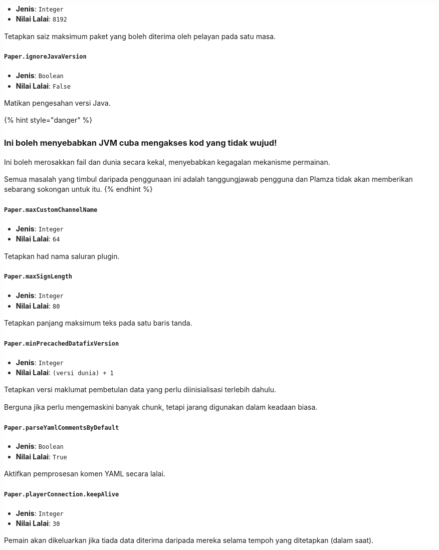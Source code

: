 - **Jenis**: `Integer`
- **Nilai Lalai**: `8192`

Tetapkan saiz maksimum paket yang boleh diterima oleh pelayan pada satu masa.

#### `Paper.ignoreJavaVersion`

- **Jenis**: `Boolean`
- **Nilai Lalai**: `False`

Matikan pengesahan versi Java.

{% hint style="danger" %}

### Ini boleh menyebabkan JVM cuba mengakses kod yang tidak wujud!

Ini boleh merosakkan fail dan dunia secara kekal, menyebabkan kegagalan mekanisme permainan.

Semua masalah yang timbul daripada penggunaan ini adalah tanggungjawab pengguna dan Plamza tidak akan memberikan sebarang sokongan untuk itu.
{% endhint %}

#### `Paper.maxCustomChannelName`

- **Jenis**: `Integer`
- **Nilai Lalai**: `64`

Tetapkan had nama saluran plugin.

#### `Paper.maxSignLength`

- **Jenis**: `Integer`
- **Nilai Lalai**: `80`

Tetapkan panjang maksimum teks pada satu baris tanda.

#### `Paper.minPrecachedDatafixVersion`

- **Jenis**: `Integer`
- **Nilai Lalai**: `(versi dunia) + 1`

Tetapkan versi maklumat pembetulan data yang perlu diinisialisasi terlebih dahulu.

Berguna jika perlu mengemaskini banyak chunk, tetapi jarang digunakan dalam keadaan biasa.

#### `Paper.parseYamlCommentsByDefault`

- **Jenis**: `Boolean`
- **Nilai Lalai**: `True`

Aktifkan pemprosesan komen YAML secara lalai.

#### `Paper.playerConnection.keepAlive`

- **Jenis**: `Integer`
- **Nilai Lalai**: `30`

Pemain akan dikeluarkan jika tiada data diterima daripada mereka selama tempoh yang ditetapkan (dalam saat).
